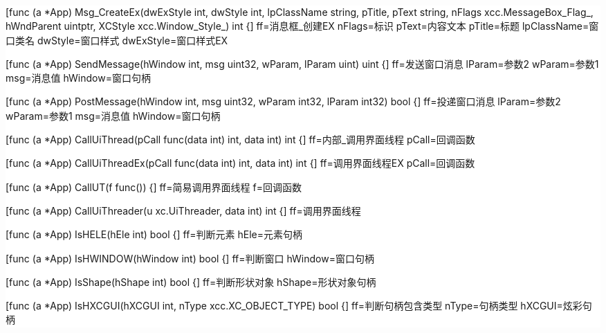 [func (a *App) Msg_CreateEx(dwExStyle int, dwStyle int, lpClassName string, pTitle, pText string, nFlags xcc.MessageBox_Flag_, hWndParent uintptr, XCStyle xcc.Window_Style_) int {]
ff=消息框_创建EX
nFlags=标识
pText=内容文本
pTitle=标题
lpClassName=窗口类名
dwStyle=窗口样式
dwExStyle=窗口样式EX

[func (a *App) SendMessage(hWindow int, msg uint32, wParam, lParam uint) uint {]
ff=发送窗口消息
lParam=参数2
wParam=参数1
msg=消息值
hWindow=窗口句柄

[func (a *App) PostMessage(hWindow int, msg uint32, wParam int32, lParam int32) bool {]
ff=投递窗口消息
lParam=参数2
wParam=参数1
msg=消息值
hWindow=窗口句柄

[func (a *App) CallUiThread(pCall func(data int) int, data int) int {]
ff=内部_调用界面线程
pCall=回调函数

[func (a *App) CallUiThreadEx(pCall func(data int) int, data int) int {]
ff=调用界面线程EX
pCall=回调函数

[func (a *App) CallUT(f func()) {]
ff=简易调用界面线程
f=回调函数

[func (a *App) CallUiThreader(u xc.UiThreader, data int) int {]
ff=调用界面线程

[func (a *App) IsHELE(hEle int) bool {]
ff=判断元素
hEle=元素句柄

[func (a *App) IsHWINDOW(hWindow int) bool {]
ff=判断窗口
hWindow=窗口句柄

[func (a *App) IsShape(hShape int) bool {]
ff=判断形状对象
hShape=形状对象句柄

[func (a *App) IsHXCGUI(hXCGUI int, nType xcc.XC_OBJECT_TYPE) bool {]
ff=判断句柄包含类型
nType=句柄类型
hXCGUI=炫彩句柄
